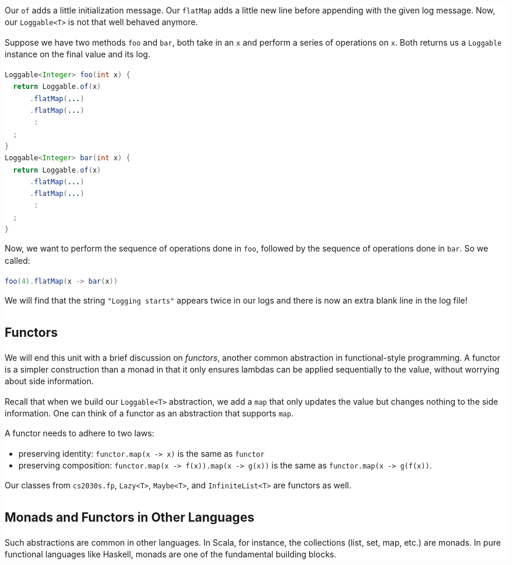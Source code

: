 Our `of` adds a little initialization message.  Our `flatMap` adds a little new line before appending with the given log message.  Now, our `Loggable<T>` is not that well behaved anymore.

Suppose we have two methods `foo` and `bar`, both take in an `x` and perform a series of operations on `x`.  Both returns us a `Loggable` instance on the final value and its log.

```Java
Loggable<Integer> foo(int x) {
  return Loggable.of(x)
      .flatMap(...)
      .flatMap(...)
       :
  ;
}
Loggable<Integer> bar(int x) {
  return Loggable.of(x)
      .flatMap(...)
      .flatMap(...)
       :
  ;
}
```

Now, we want to perform the sequence of operations done in `foo`, followed by the sequence of operations done in `bar`.  So we called:
```Java
foo(4).flatMap(x -> bar(x))
```

We will find that the string `"Logging starts"` appears twice in our logs and there is now an extra blank line in the log file!

## Functors

We will end this unit with a brief discussion on _functors_, another common abstraction in functional-style programming.  A functor is a simpler construction than a monad in that it only ensures lambdas can be applied sequentially to the value, without worrying about side information.

Recall that when we build our `Loggable<T>` abstraction, we add a `map` that only updates the value but changes nothing to the side information.  One can think of a functor as an abstraction that supports `map`.  

A functor needs to adhere to two laws:

- preserving identity: `functor.map(x -> x)` is the same as `functor`
- preserving composition: `functor.map(x -> f(x)).map(x -> g(x))` is the same as `functor.map(x -> g(f(x))`. 

Our classes from `cs2030s.fp`, `Lazy<T>`, `Maybe<T>`, and `InfiniteList<T>` are functors as well.

## Monads and Functors in Other Languages

Such abstractions are common in other languages.  In Scala, for instance, the collections (list, set, map, etc.) are monads.  In pure functional languages like Haskell, monads are one of the fundamental building blocks.
